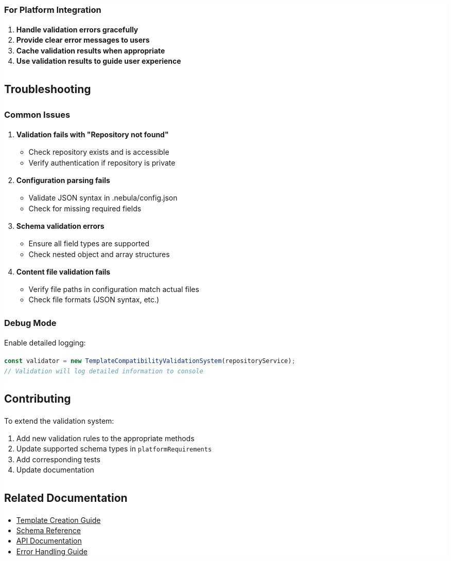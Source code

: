 ### For Platform Integration

1. **Handle validation errors gracefully**
2. **Provide clear error messages to users**
3. **Cache validation results when appropriate**
4. **Use validation results to guide user experience**

## Troubleshooting

### Common Issues

1. **Validation fails with "Repository not found"**
   - Check repository exists and is accessible
   - Verify authentication if repository is private

2. **Configuration parsing fails**
   - Validate JSON syntax in .nebula/config.json
   - Check for missing required fields

3. **Schema validation errors**
   - Ensure all field types are supported
   - Check nested object and array structures

4. **Content file validation fails**
   - Verify file paths in configuration match actual files
   - Check file formats (JSON syntax, etc.)

### Debug Mode

Enable detailed logging:

```javascript
const validator = new TemplateCompatibilityValidationSystem(repositoryService);
// Validation will log detailed information to console
```

## Contributing

To extend the validation system:

1. Add new validation rules to the appropriate methods
2. Update supported schema types in `platformRequirements`
3. Add corresponding tests
4. Update documentation

## Related Documentation

- [Template Creation Guide](./TEMPLATE_CREATION.md)
- [Schema Reference](./SCHEMA_REFERENCE.md)
- [API Documentation](./API_REFERENCE.md)
- [Error Handling Guide](./ERROR_HANDLING.md)